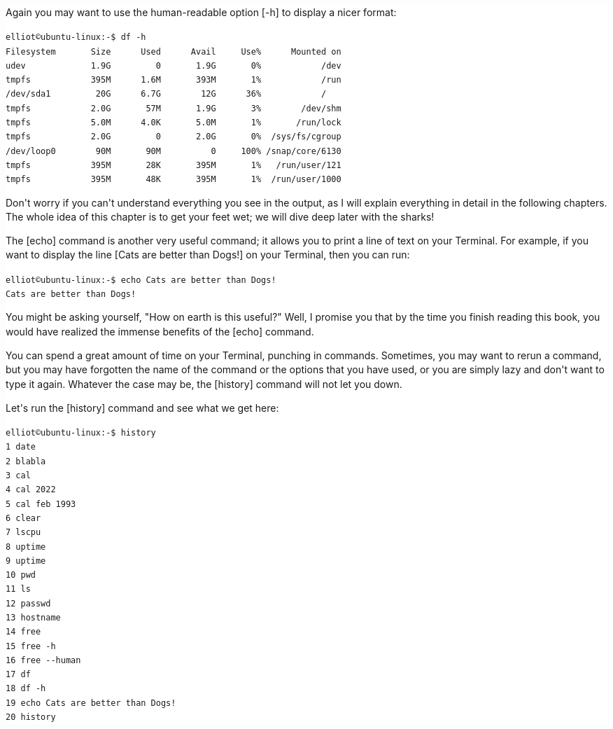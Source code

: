 Again you may want to use the human-readable option [-h] to
display a nicer format:

``` 
elliot©ubuntu-linux:-$ df -h
Filesystem       Size      Used      Avail     Use%      Mounted on
udev             1.9G         0       1.9G       0%            /dev
tmpfs            395M      1.6M       393M       1%            /run
/dev/sda1         20G      6.7G        12G      36%            /
tmpfs            2.0G       57M       1.9G       3%        /dev/shm
tmpfs            5.0M      4.0K       5.0M       1%       /run/lock
tmpfs            2.0G         0       2.0G       0%  /sys/fs/cgroup
/dev/loop0        90M       90M          0     100% /snap/core/6130
tmpfs            395M       28K       395M       1%   /run/user/121
tmpfs            395M       48K       395M       1%  /run/user/1000
```

Don\'t worry if you can\'t understand everything you see in the output,
as I will explain everything in detail in the following chapters. The
whole idea of this chapter is to get your feet wet; we will dive deep
later with the sharks!

The [echo] command is another very useful command; it allows you
to print a line of text on your Terminal. For example, if you want to
display the line [Cats are better than Dogs!] on your Terminal,
then you can run:

``` 
elliot©ubuntu-linux:-$ echo Cats are better than Dogs! 
Cats are better than Dogs!
```

You might be asking yourself, \"How on earth is this useful?\" Well, I
promise you that by the time you finish reading this book, you would
have realized the immense benefits of the [echo] command.

You can spend a great amount of time on your Terminal, punching in
commands. Sometimes, you may want to rerun a command, but you may have
forgotten the name of the command or the options that you have used, or
you are simply lazy and don\'t want to type it again. Whatever the case
may be, the [history] command will not let you down.

Let\'s run the [history] command and see what we get here:

``` 
elliot©ubuntu-linux:-$ history
1 date
2 blabla
3 cal
4 cal 2022
5 cal feb 1993
6 clear
7 lscpu
8 uptime
9 uptime
10 pwd
11 ls
12 passwd
13 hostname
14 free
15 free -h
16 free --human
17 df
18 df -h
19 echo Cats are better than Dogs!
20 history
```
